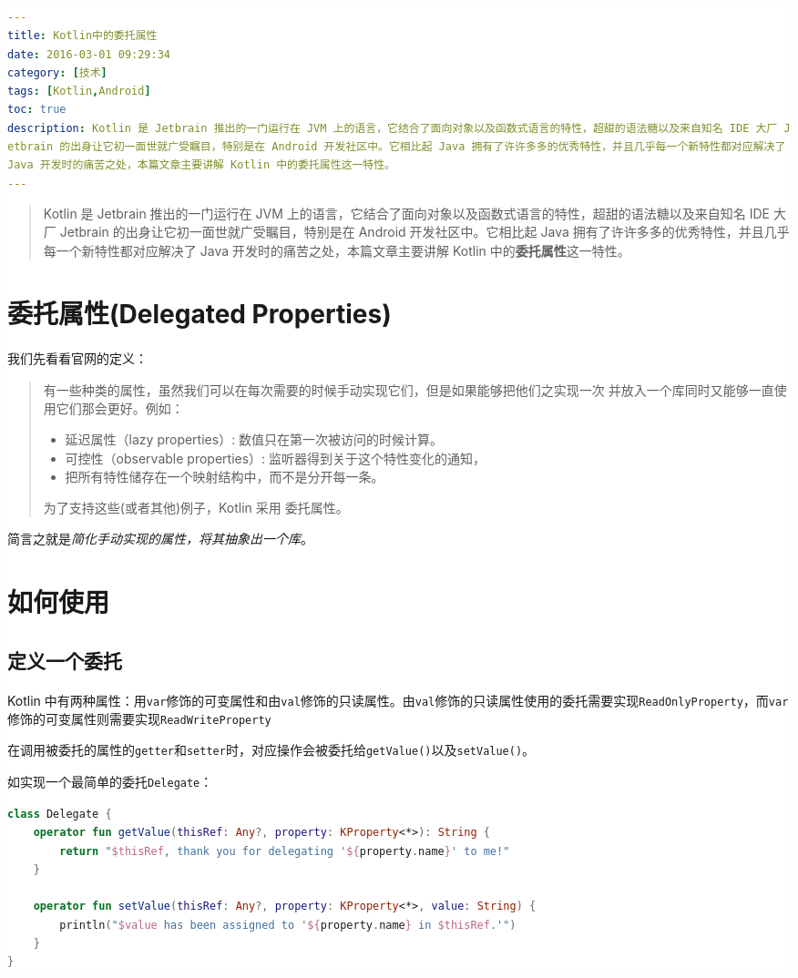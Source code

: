 ```yaml
---
title: Kotlin中的委托属性
date: 2016-03-01 09:29:34
category: [技术]
tags: [Kotlin,Android]
toc: true
description: Kotlin 是 Jetbrain 推出的一门运行在 JVM 上的语言，它结合了面向对象以及函数式语言的特性，超甜的语法糖以及来自知名 IDE 大厂 Jetbrain 的出身让它初一面世就广受瞩目，特别是在 Android 开发社区中。它相比起 Java 拥有了许许多多的优秀特性，并且几乎每一个新特性都对应解决了 Java 开发时的痛苦之处，本篇文章主要讲解 Kotlin 中的委托属性这一特性。
---
```

> Kotlin 是 Jetbrain 推出的一门运行在 JVM 上的语言，它结合了面向对象以及函数式语言的特性，超甜的语法糖以及来自知名 IDE 大厂 Jetbrain 的出身让它初一面世就广受瞩目，特别是在 Android 开发社区中。它相比起 Java 拥有了许许多多的优秀特性，并且几乎每一个新特性都对应解决了 Java 开发时的痛苦之处，本篇文章主要讲解 Kotlin 中的**委托属性**这一特性。

# 委托属性(Delegated Properties)

我们先看看官网的定义：

> 有一些种类的属性，虽然我们可以在每次需要的时候手动实现它们，但是如果能够把他们之实现一次 并放入一个库同时又能够一直使用它们那会更好。例如：
>
> - 延迟属性（lazy properties）: 数值只在第一次被访问的时候计算。
> - 可控性（observable properties）: 监听器得到关于这个特性变化的通知，
> - 把所有特性储存在一个映射结构中，而不是分开每一条。
>
> 为了支持这些(或者其他)例子，Kotlin 采用 委托属性。

简言之就是*简化手动实现的属性，将其抽象出一个库*。

# 如何使用

## 定义一个委托

Kotlin 中有两种属性：用`var`修饰的可变属性和由`val`修饰的只读属性。由`val`修饰的只读属性使用的委托需要实现`ReadOnlyProperty`，而`var`修饰的可变属性则需要实现`ReadWriteProperty`

在调用被委托的属性的`getter`和`setter`时，对应操作会被委托给`getValue()`以及`setValue()`。

如实现一个最简单的委托`Delegate`：

```kotlin
class Delegate {
    operator fun getValue(thisRef: Any?, property: KProperty<*>): String {
        return "$thisRef, thank you for delegating '${property.name}' to me!"
    }

    operator fun setValue(thisRef: Any?, property: KProperty<*>, value: String) {
        println("$value has been assigned to '${property.name} in $thisRef.'")
    }
}
```

